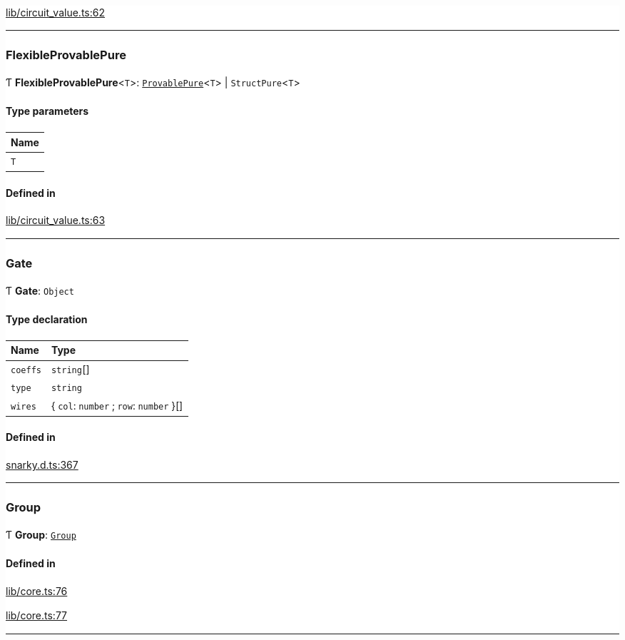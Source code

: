 [lib/circuit_value.ts:62](https://github.com/o1-labs/snarkyjs/blob/79a90a2/src/lib/circuit_value.ts#L62)

___

### FlexibleProvablePure

Ƭ **FlexibleProvablePure**<`T`\>: [`ProvablePure`](interfaces/ProvablePure.md)<`T`\> \| `StructPure`<`T`\>

#### Type parameters

| Name |
| :------ |
| `T` |

#### Defined in

[lib/circuit_value.ts:63](https://github.com/o1-labs/snarkyjs/blob/79a90a2/src/lib/circuit_value.ts#L63)

___

### Gate

Ƭ **Gate**: `Object`

#### Type declaration

| Name | Type |
| :------ | :------ |
| `coeffs` | `string`[] |
| `type` | `string` |
| `wires` | { `col`: `number` ; `row`: `number`  }[] |

#### Defined in

[snarky.d.ts:367](https://github.com/o1-labs/snarkyjs/blob/79a90a2/src/snarky.d.ts#L367)

___

### Group

Ƭ **Group**: [`Group`](classes/Group.md)

#### Defined in

[lib/core.ts:76](https://github.com/o1-labs/snarkyjs/blob/79a90a2/src/lib/core.ts#L76)

[lib/core.ts:77](https://github.com/o1-labs/snarkyjs/blob/79a90a2/src/lib/core.ts#L77)

___
